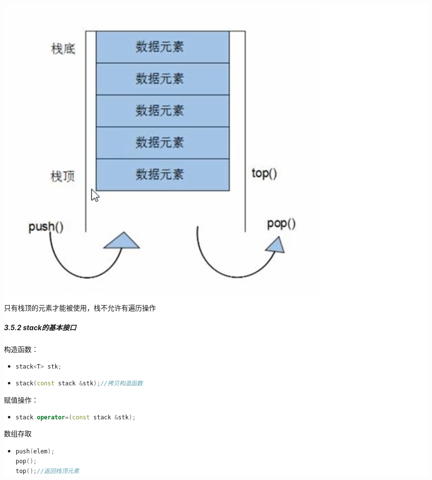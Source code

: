 ![image-20201204103239317](https://raw.githubusercontent.com/wenchenwan/CloudPic/master/img/image-20201204103239317.png)



只有栈顶的元素才能被使用，栈不允许有遍历操作

##### 3.5.2 stack的基本接口

构造函数：

- ```c++
  stack<T> stk;
  ```

- ```c++
  stack(const stack &stk);//拷贝构造函数
  ```

赋值操作：

- ```c++
  stack operator=(const stack &stk);
  ```

数组存取

- ```c++
  push(elem);
  pop();
  top();//返回栈顶元素
  ```
